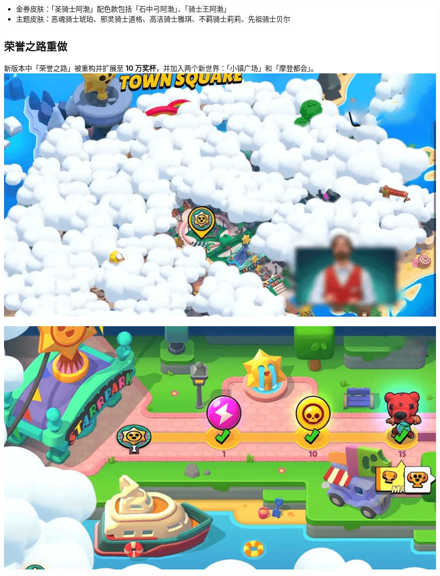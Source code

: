 - 金券皮肤：「圣骑士阿渤」配色款包括「石中弓阿渤」、「骑士王阿渤」
- 主题皮肤：恶魂骑士琥珀、邪灵骑士道格、高洁骑士雅琪、不羁骑士莉莉、先祖骑士贝尔

## 荣誉之路重做

新版本中「荣誉之路」被重构并扩展至 **10 万奖杯**，并加入两个新世界：「小镇广场」和「摩登都会」。
![](index-1750537117973.png)

![](index-1750535831228.png)
